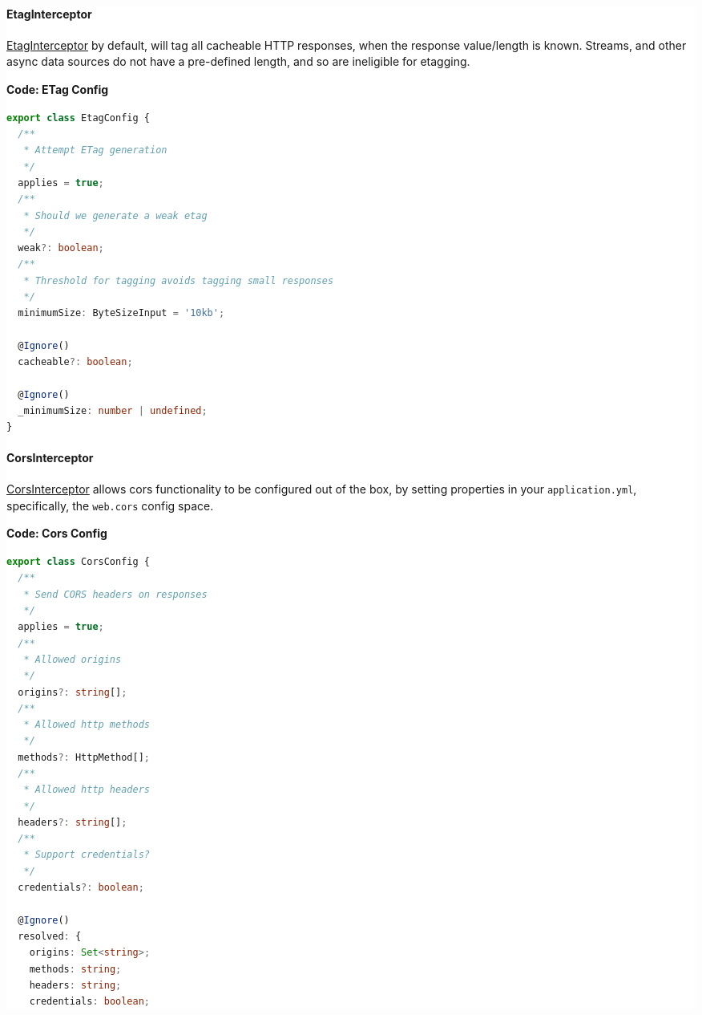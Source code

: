 #### EtagInterceptor
[EtagInterceptor](https://github.com/travetto/travetto/tree/main/module/web/src/interceptor/etag.ts#L43) by default, will tag all cacheable HTTP responses, when the response value/length is known.  Streams, and other async data sources do not have a pre-defined length, and so are ineligible for etagging.

**Code: ETag Config**
```typescript
export class EtagConfig {
  /**
   * Attempt ETag generation
   */
  applies = true;
  /**
   * Should we generate a weak etag
   */
  weak?: boolean;
  /**
   * Threshold for tagging avoids tagging small responses
   */
  minimumSize: ByteSizeInput = '10kb';

  @Ignore()
  cacheable?: boolean;

  @Ignore()
  _minimumSize: number | undefined;
}
```

#### CorsInterceptor
[CorsInterceptor](https://github.com/travetto/travetto/tree/main/module/web/src/interceptor/cors.ts#L51) allows cors functionality to be configured out of the box, by setting properties in your `application.yml`, specifically, the `web.cors` config space.

**Code: Cors Config**
```typescript
export class CorsConfig {
  /**
   * Send CORS headers on responses
   */
  applies = true;
  /**
   * Allowed origins
   */
  origins?: string[];
  /**
   * Allowed http methods
   */
  methods?: HttpMethod[];
  /**
   * Allowed http headers
   */
  headers?: string[];
  /**
   * Support credentials?
   */
  credentials?: boolean;

  @Ignore()
  resolved: {
    origins: Set<string>;
    methods: string;
    headers: string;
    credentials: boolean;
```